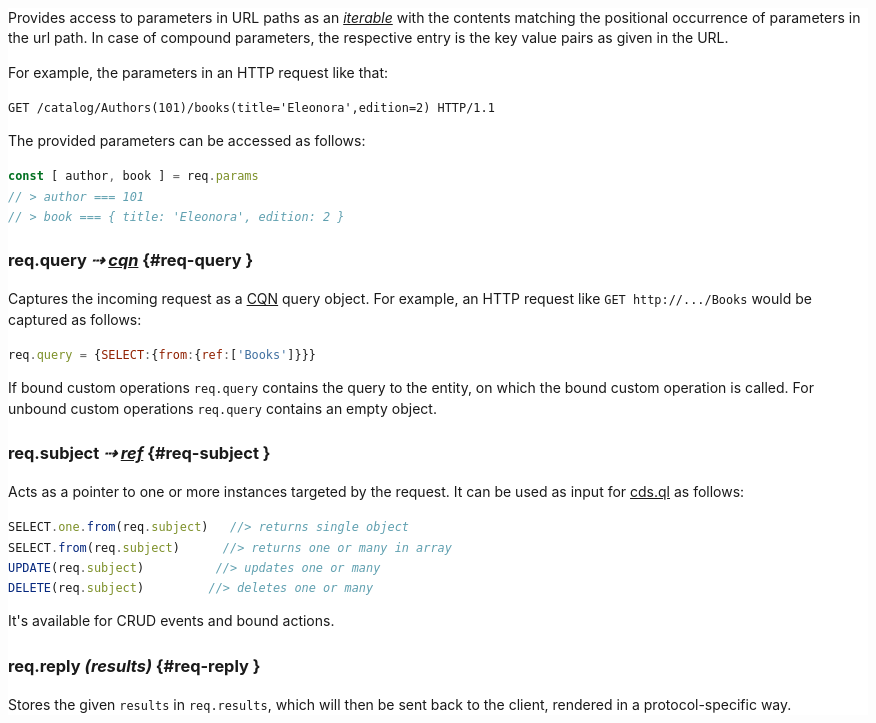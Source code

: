 Provides access to parameters in URL paths as an [*iterable*](https://developer.mozilla.org/en-US/docs/Web/JavaScript/Reference/Iteration_protocols#The_iterable_protocol) with the contents matching the positional occurrence of parameters in the url path. In case of compound parameters, the respective entry is the key value pairs as given in the URL.


For example, the parameters in an HTTP request like that:

```http
GET /catalog/Authors(101)/books(title='Eleonora',edition=2) HTTP/1.1
```

The provided parameters can be accessed as follows:

```js
const [ author, book ] = req.params
// > author === 101
// > book === { title: 'Eleonora', edition: 2 }
```






### req.query  <i>  &#8674; [cqn](../cds/cqn) </i> {#req-query }

Captures the incoming request as a [CQN](../cds/cqn) query object. For example, an HTTP request like `GET http://.../Books` would be captured as follows:
```js
req.query = {SELECT:{from:{ref:['Books']}}}
```

If bound custom operations `req.query` contains the query to the entity, on which the bound custom operation is called. For unbound custom operations `req.query` contains an empty object.

### req.subject  <i>  &#8674; [ref](../cds/cxn#references) </i> {#req-subject }

Acts as a pointer to one or more instances targeted by the request.
It can be used as input for [cds.ql](cds-ql) as follows:

```js
SELECT.one.from(req.subject)   //> returns single object
SELECT.from(req.subject)      //> returns one or many in array
UPDATE(req.subject)          //> updates one or many
DELETE(req.subject)         //> deletes one or many
```

It's available for CRUD events and bound actions.



### req.reply  <i>  (results) </i> {#req-reply }
[`req.reply`]: #req-reply

Stores the given `results` in `req.results`, which will then be sent back to the client, rendered in a protocol-specific way.




[`req.on`]: #ctx-on
[`cds.Event`]: #cds-event
[Router]: http://expressjs.com/en/4x/api.html#router
[routing]: http://expressjs.com/en/guide/routing.html
[middleware]: http://expressjs.com/en/guide/using-middleware.html
[`req.reject`]: #req-reject
[`req.info`]: #req-msg
[`req.error`]: #req-msg